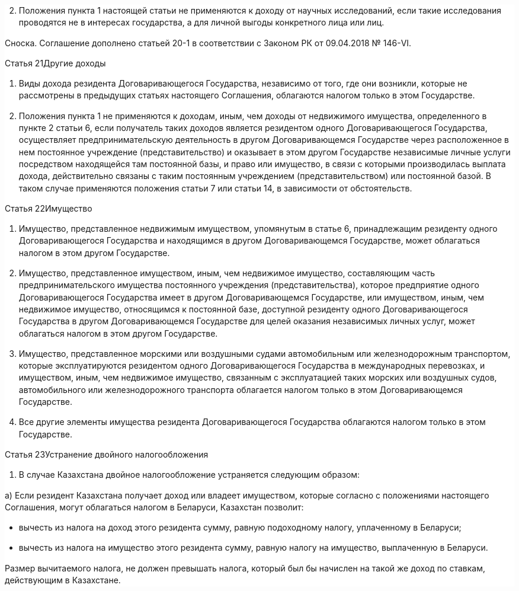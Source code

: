 2. Положения пункта 1 настоящей статьи не применяются к доходу от научных исследований, если такие исследования проводятся не в интересах государства, а для личной выгоды конкретного лица или лиц.

Сноска. Соглашение дополнено статьей 20-1 в соответствии с Законом РК от 09.04.2018 № 146-VІ.

Статья 21Другие доходы

1. Виды дохода резидента Договаривающегося Государства, независимо от того, где они возникли, которые не рассмотрены в предыдущих статьях настоящего Соглашения, облагаются налогом только в этом Государстве.

2. Положения пункта 1 не применяются к доходам, иным, чем доходы от недвижимого имущества, определенного в пункте 2 статьи 6, если получатель таких доходов является резидентом одного Договаривающегося Государства, осуществляет предпринимательскую деятельность в другом Договаривающемся Государстве через расположенное в нем постоянное учреждение (представительство) и оказывает в этом другом Государстве независимые личные услуги посредством находящейся там постоянной базы, и право или имущество, в связи с которыми производилась выплата дохода, действительно связаны с таким постоянным учреждением (представительством) или постоянной базой. В таком случае применяются положения статьи 7 или статьи 14, в зависимости от обстоятельств.

Статья 22Имущество

1. Имущество, представленное недвижимым имуществом, упомянутым в статье 6, принадлежащим резиденту одного Договаривающегося Государства и находящимся в другом Договаривающемся Государстве, может облагаться налогом в этом другом Государстве.

2. Имущество, представленное имуществом, иным, чем недвижимое имущество, составляющим часть предпринимательского имущества постоянного учреждения (представительства), которое предприятие одного Договаривающегося Государства имеет в другом Договаривающемся Государстве, или имуществом, иным, чем недвижимое имущество, относящимся к постоянной базе, доступной резиденту одного Договаривающегося Государства в другом Договаривающемся Государстве для целей оказания независимых личных услуг, может облагаться налогом в этом другом Государстве.

3. Имущество, представленное морскими или воздушными судами автомобильным или железнодорожным транспортом, которые эксплуатируются резидентом одного Договаривающегося Государства в международных перевозках, и имуществом, иным, чем недвижимое имущество, связанным с эксплуатацией таких морских или воздушных судов, автомобильного или железнодорожного транспорта облагается налогом только в этом Договаривающемся Государстве.

4. Все другие элементы имущества резидента Договаривающегося Государства облагаются налогом только в этом Государстве.

Статья 23Устранение двойного налогообложения

1. В случае Казахстана двойное налогообложение устраняется следующим образом:

а) Если резидент Казахстана получает доход или владеет имуществом, которые согласно с положениями настоящего Соглашения, могут облагаться налогом в Беларуси, Казахстан позволит:

- вычесть из налога на доход этого резидента сумму, равную подоходному налогу, уплаченному в Беларуси;

- вычесть из налога на имущество этого резидента сумму, равную налогу на имущество, выплаченную в Беларуси.

Размер вычитаемого налога, не должен превышать налога, который был бы начислен на такой же доход по ставкам, действующим в Казахстане.
